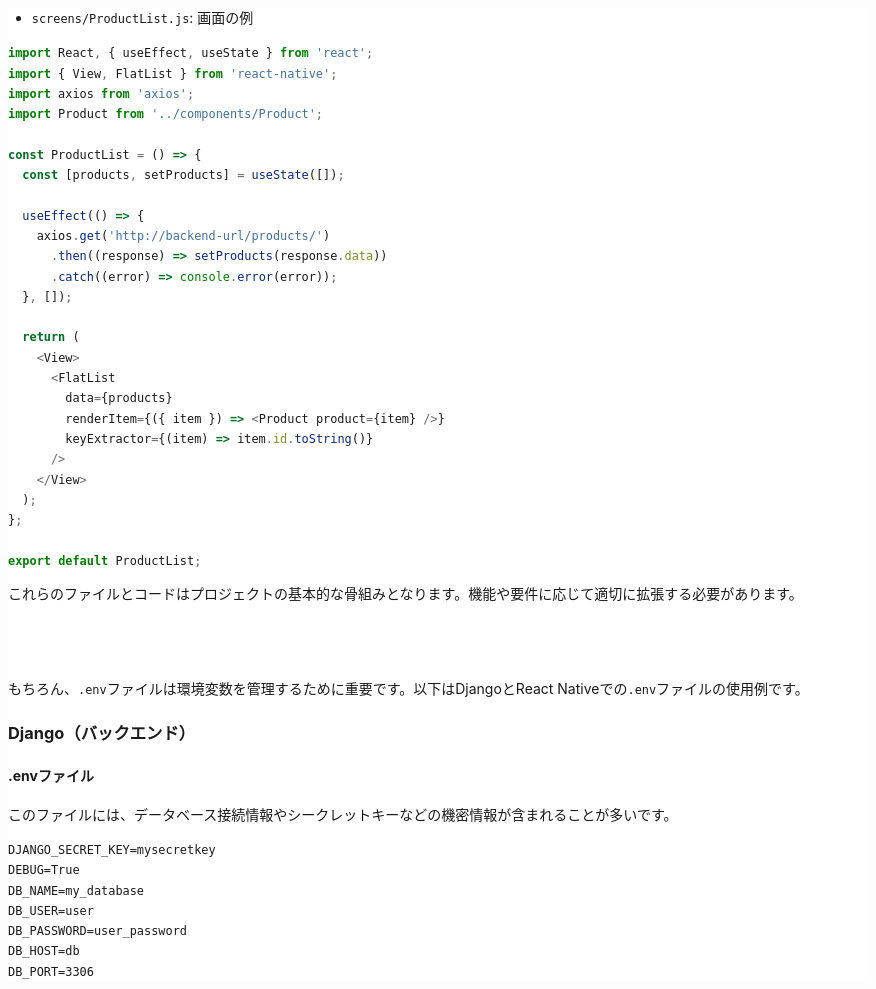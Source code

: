 - `screens/ProductList.js`: 画面の例

```javascript
import React, { useEffect, useState } from 'react';
import { View, FlatList } from 'react-native';
import axios from 'axios';
import Product from '../components/Product';

const ProductList = () => {
  const [products, setProducts] = useState([]);

  useEffect(() => {
    axios.get('http://backend-url/products/')
      .then((response) => setProducts(response.data))
      .catch((error) => console.error(error));
  }, []);

  return (
    <View>
      <FlatList
        data={products}
        renderItem={({ item }) => <Product product={item} />}
        keyExtractor={(item) => item.id.toString()}
      />
    </View>
  );
};

export default ProductList;
```

これらのファイルとコードはプロジェクトの基本的な骨組みとなります。機能や要件に応じて適切に拡張する必要があります。      <br><br><br><br>














もちろん、`.env`ファイルは環境変数を管理するために重要です。以下はDjangoとReact Nativeでの`.env`ファイルの使用例です。

### Django（バックエンド）

#### .envファイル

このファイルには、データベース接続情報やシークレットキーなどの機密情報が含まれることが多いです。

```env
DJANGO_SECRET_KEY=mysecretkey
DEBUG=True
DB_NAME=my_database
DB_USER=user
DB_PASSWORD=user_password
DB_HOST=db
DB_PORT=3306
```
